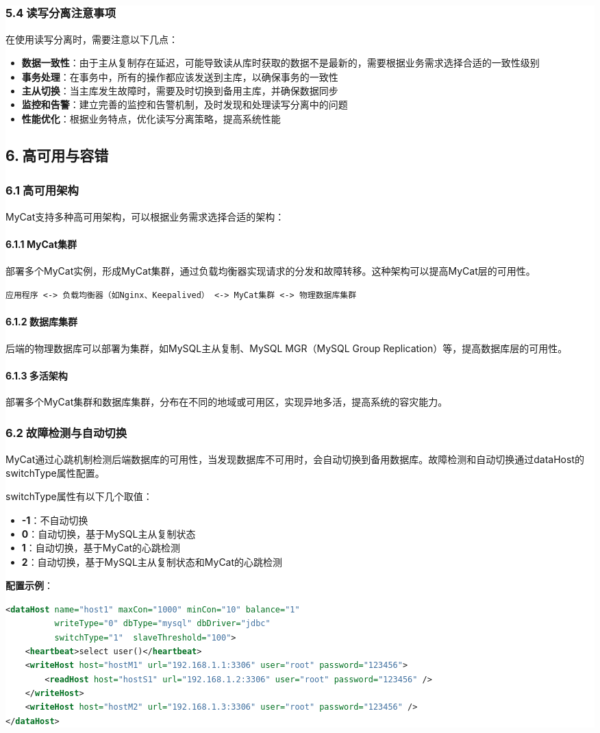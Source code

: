 ### 5.4 读写分离注意事项

在使用读写分离时，需要注意以下几点：

- **数据一致性**：由于主从复制存在延迟，可能导致读从库时获取的数据不是最新的，需要根据业务需求选择合适的一致性级别
- **事务处理**：在事务中，所有的操作都应该发送到主库，以确保事务的一致性
- **主从切换**：当主库发生故障时，需要及时切换到备用主库，并确保数据同步
- **监控和告警**：建立完善的监控和告警机制，及时发现和处理读写分离中的问题
- **性能优化**：根据业务特点，优化读写分离策略，提高系统性能

## 6. 高可用与容错

### 6.1 高可用架构

MyCat支持多种高可用架构，可以根据业务需求选择合适的架构：

#### 6.1.1 MyCat集群

部署多个MyCat实例，形成MyCat集群，通过负载均衡器实现请求的分发和故障转移。这种架构可以提高MyCat层的可用性。

```
应用程序 <-> 负载均衡器（如Nginx、Keepalived） <-> MyCat集群 <-> 物理数据库集群
```

#### 6.1.2 数据库集群

后端的物理数据库可以部署为集群，如MySQL主从复制、MySQL MGR（MySQL Group Replication）等，提高数据库层的可用性。

#### 6.1.3 多活架构

部署多个MyCat集群和数据库集群，分布在不同的地域或可用区，实现异地多活，提高系统的容灾能力。

### 6.2 故障检测与自动切换

MyCat通过心跳机制检测后端数据库的可用性，当发现数据库不可用时，会自动切换到备用数据库。故障检测和自动切换通过dataHost的switchType属性配置。

switchType属性有以下几个取值：

- **-1**：不自动切换
- **0**：自动切换，基于MySQL主从复制状态
- **1**：自动切换，基于MyCat的心跳检测
- **2**：自动切换，基于MySQL主从复制状态和MyCat的心跳检测

**配置示例**：
```xml
<dataHost name="host1" maxCon="1000" minCon="10" balance="1" 
          writeType="0" dbType="mysql" dbDriver="jdbc" 
          switchType="1"  slaveThreshold="100">
    <heartbeat>select user()</heartbeat>
    <writeHost host="hostM1" url="192.168.1.1:3306" user="root" password="123456">
        <readHost host="hostS1" url="192.168.1.2:3306" user="root" password="123456" />
    </writeHost>
    <writeHost host="hostM2" url="192.168.1.3:3306" user="root" password="123456" />
</dataHost>
```
